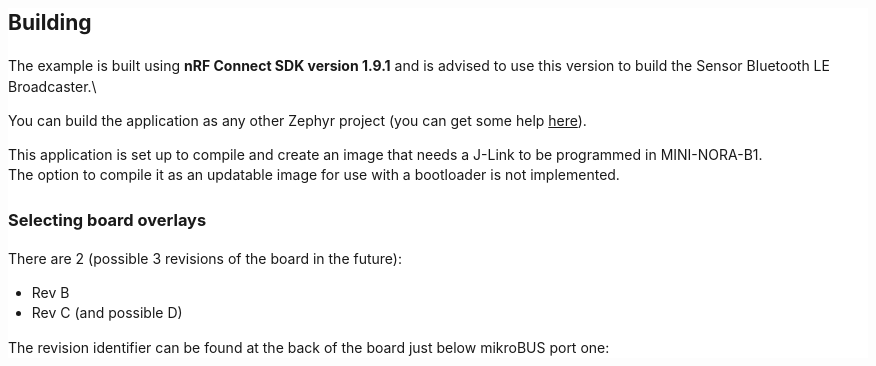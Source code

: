 
## Building

The example is built using **nRF Connect SDK version 1.9.1** and is advised to use this version to build the Sensor Bluetooth LE Broadcaster.\

You can build the application as any other Zephyr project (you can get some help [here](https://github.com/u-blox/XPLR-IOT-1-software#building--the-firmware)). 

This application is set up to compile and create an image that needs a J-Link to be programmed in MINI-NORA-B1.\
The option to compile it as an updatable image for use with a bootloader is not implemented.

### Selecting board overlays
There are 2 (possible 3 revisions of the board in the future):
- Rev B
- Rev C (and possible D)

The revision identifier can be found at the back of the board just below mikroBUS port one: